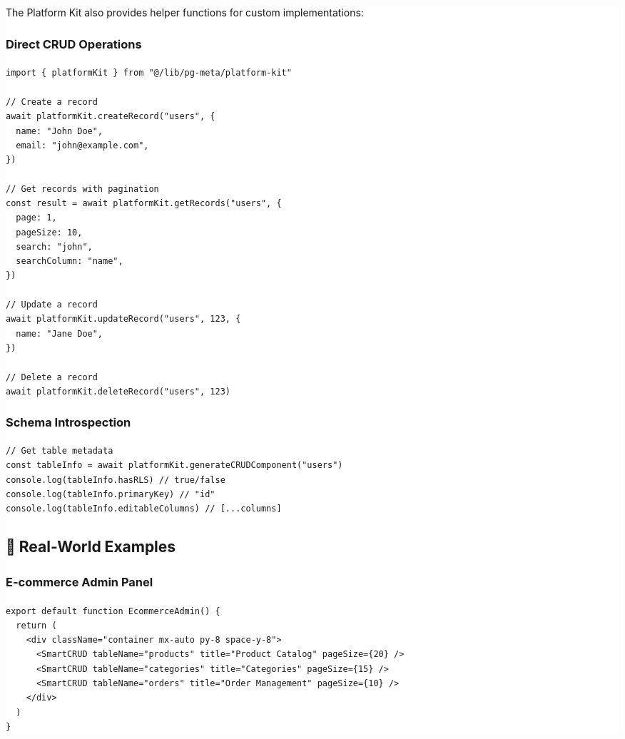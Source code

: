 The Platform Kit also provides helper functions for custom implementations:

### Direct CRUD Operations

```tsx
import { platformKit } from "@/lib/pg-meta/platform-kit"

// Create a record
await platformKit.createRecord("users", {
  name: "John Doe",
  email: "john@example.com",
})

// Get records with pagination
const result = await platformKit.getRecords("users", {
  page: 1,
  pageSize: 10,
  search: "john",
  searchColumn: "name",
})

// Update a record
await platformKit.updateRecord("users", 123, {
  name: "Jane Doe",
})

// Delete a record
await platformKit.deleteRecord("users", 123)
```

### Schema Introspection

```tsx
// Get table metadata
const tableInfo = await platformKit.generateCRUDComponent("users")
console.log(tableInfo.hasRLS) // true/false
console.log(tableInfo.primaryKey) // "id"
console.log(tableInfo.editableColumns) // [...columns]
```

## 🎯 Real-World Examples

### E-commerce Admin Panel

```tsx
export default function EcommerceAdmin() {
  return (
    <div className="container mx-auto py-8 space-y-8">
      <SmartCRUD tableName="products" title="Product Catalog" pageSize={20} />
      <SmartCRUD tableName="categories" title="Categories" pageSize={15} />
      <SmartCRUD tableName="orders" title="Order Management" pageSize={10} />
    </div>
  )
}
```
